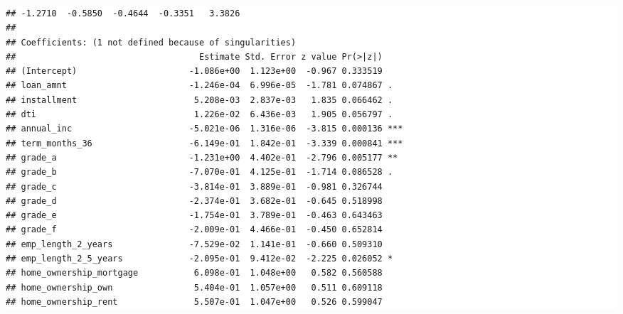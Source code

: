     ## -1.2710  -0.5850  -0.4644  -0.3351   3.3826  
    ## 
    ## Coefficients: (1 not defined because of singularities)
    ##                                    Estimate Std. Error z value Pr(>|z|)    
    ## (Intercept)                      -1.086e+00  1.123e+00  -0.967 0.333519    
    ## loan_amnt                        -1.246e-04  6.996e-05  -1.781 0.074867 .  
    ## installment                       5.208e-03  2.837e-03   1.835 0.066462 .  
    ## dti                               1.226e-02  6.436e-03   1.905 0.056797 .  
    ## annual_inc                       -5.021e-06  1.316e-06  -3.815 0.000136 ***
    ## term_months_36                   -6.149e-01  1.842e-01  -3.339 0.000841 ***
    ## grade_a                          -1.231e+00  4.402e-01  -2.796 0.005177 ** 
    ## grade_b                          -7.070e-01  4.125e-01  -1.714 0.086528 .  
    ## grade_c                          -3.814e-01  3.889e-01  -0.981 0.326744    
    ## grade_d                          -2.374e-01  3.682e-01  -0.645 0.518998    
    ## grade_e                          -1.754e-01  3.789e-01  -0.463 0.643463    
    ## grade_f                          -2.009e-01  4.466e-01  -0.450 0.652814    
    ## emp_length_2_years               -7.529e-02  1.141e-01  -0.660 0.509310    
    ## emp_length_2_5_years             -2.095e-01  9.412e-02  -2.225 0.026052 *  
    ## home_ownership_mortgage           6.098e-01  1.048e+00   0.582 0.560588    
    ## home_ownership_own                5.404e-01  1.057e+00   0.511 0.609118    
    ## home_ownership_rent               5.507e-01  1.047e+00   0.526 0.599047    